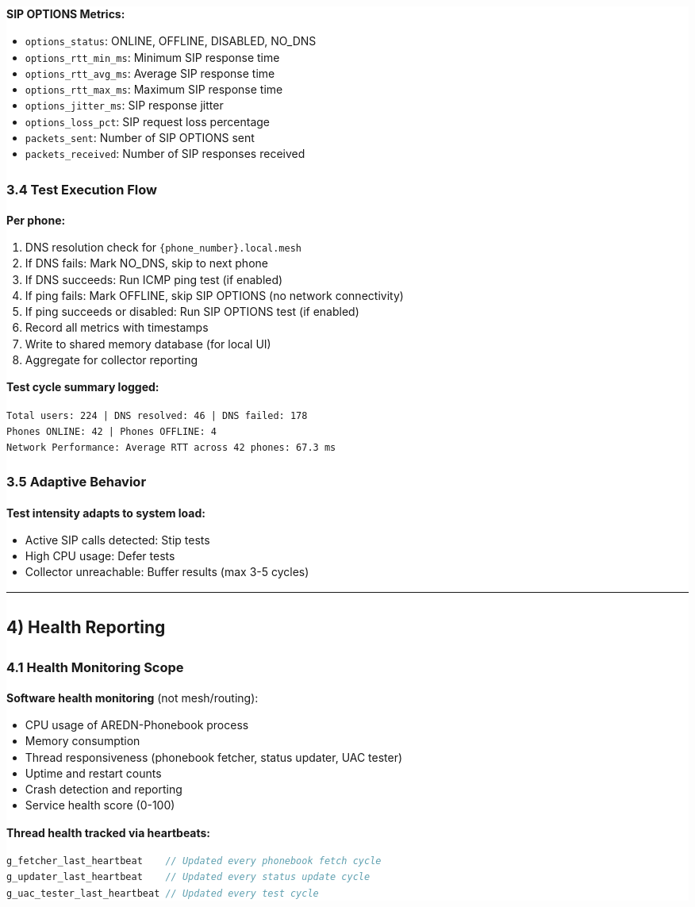 **SIP OPTIONS Metrics:**
- `options_status`: ONLINE, OFFLINE, DISABLED, NO_DNS
- `options_rtt_min_ms`: Minimum SIP response time
- `options_rtt_avg_ms`: Average SIP response time
- `options_rtt_max_ms`: Maximum SIP response time
- `options_jitter_ms`: SIP response jitter
- `options_loss_pct`: SIP request loss percentage
- `packets_sent`: Number of SIP OPTIONS sent
- `packets_received`: Number of SIP responses received

### 3.4 Test Execution Flow

**Per phone:**
1. DNS resolution check for `{phone_number}.local.mesh`
2. If DNS fails: Mark NO_DNS, skip to next phone
3. If DNS succeeds: Run ICMP ping test (if enabled)
4. If ping fails: Mark OFFLINE, skip SIP OPTIONS (no network connectivity)
5. If ping succeeds or disabled: Run SIP OPTIONS test (if enabled)
6. Record all metrics with timestamps
7. Write to shared memory database (for local UI)
8. Aggregate for collector reporting

**Test cycle summary logged:**
```
Total users: 224 | DNS resolved: 46 | DNS failed: 178
Phones ONLINE: 42 | Phones OFFLINE: 4
Network Performance: Average RTT across 42 phones: 67.3 ms
```

### 3.5 Adaptive Behavior

**Test intensity adapts to system load:**
- Active SIP calls detected: Stip tests
- High CPU usage: Defer tests
- Collector unreachable: Buffer results (max 3-5 cycles)

---

## 4) Health Reporting

### 4.1 Health Monitoring Scope

**Software health monitoring** (not mesh/routing):
- CPU usage of AREDN-Phonebook process
- Memory consumption
- Thread responsiveness (phonebook fetcher, status updater, UAC tester)
- Uptime and restart counts
- Crash detection and reporting
- Service health score (0-100)

**Thread health tracked via heartbeats:**
```c
g_fetcher_last_heartbeat    // Updated every phonebook fetch cycle
g_updater_last_heartbeat    // Updated every status update cycle
g_uac_tester_last_heartbeat // Updated every test cycle
```
